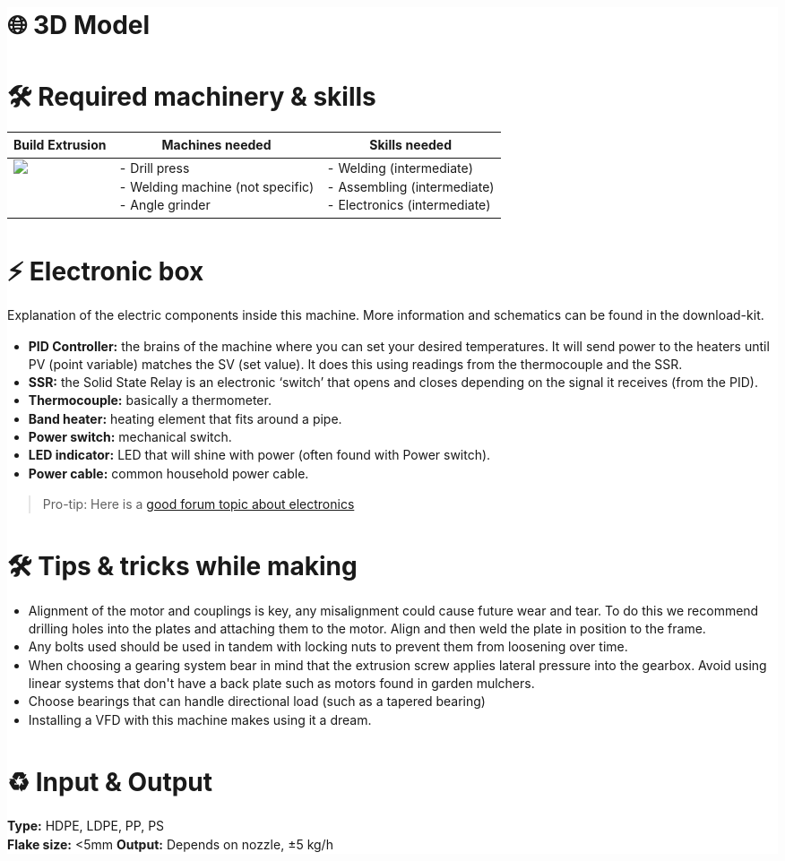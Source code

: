 # 🌐 3D Model
<iframe width="500" height="500" src="https://b2b.partcommunity.com/community/partcloud/embedded.html?route=embedded-viewer&name=Extrusion+Basic+V2.0&model_id=96651&portal=b2b&noAutoload=true&autoRotate=false&hideMenu=true&topColor=%23FFFFFF&bottomColor=%23ffffff&cameraParams=false&varsettransfer=" frameborder="0" id="EmbeddedView-Iframe-96651" allowfullscreen></iframe>


# 🛠 Required machinery & skills
Build Extrusion  | Machines needed | Skills needed
--- | ---| ---
<img style="margin-left: 0;" src="../assets/build/thumb-extrusion.jpg" width="100"/>  | - Drill press <br> - Welding machine (not specific) <br> - Angle grinder | - Welding (intermediate) <br> - Assembling (intermediate) <br> - Electronics (intermediate)


# ⚡️ Electronic box
Explanation of the electric components inside this machine. More information and schematics can be found in the download-kit.

* <b>PID Controller:</b> the brains of the machine where you can set your desired temperatures. It will send power to the heaters until PV (point variable) matches the SV (set value). It does this using readings from the thermocouple and the SSR.
*  <b>SSR:</b> the Solid State Relay is an electronic ‘switch’ that opens and closes depending on the signal it receives (from the PID).
* <b>Thermocouple:</b> basically a thermometer.
* <b>Band heater:</b> heating element that fits around a pipe.
* <b>Power switch:</b> mechanical switch.
* <b>LED indicator:</b> LED that will shine with power (often found with Power switch).
* <b>Power cable:</b> common household power cable.

> Pro-tip: Here is a [good forum topic about electronics](https://davehakkens.nl/community/forums/topic/the-big-electronics-topic/)


# 🛠 Tips & tricks while making
- Alignment of the motor and couplings is key, any misalignment could cause future wear and tear. To do this we recommend drilling holes into the plates and attaching them to the motor. Align and then weld the plate in position to the frame.
- Any bolts used should be used in tandem with locking nuts to prevent them from loosening over time.
- When choosing a gearing system bear in mind that the extrusion screw applies lateral pressure into the gearbox. Avoid using linear systems that don't have a back plate such as motors found in garden mulchers.  
- Choose bearings that can handle directional load (such as a tapered bearing)
- Installing a VFD with this machine makes using it a dream.


# ♻️ Input & Output
<b>Type:</b> HDPE, LDPE, PP, PS<br>
<b>Flake size:</b> <5mm
<b>Output:</b> Depends on nozzle, ±5 kg/h<br>
